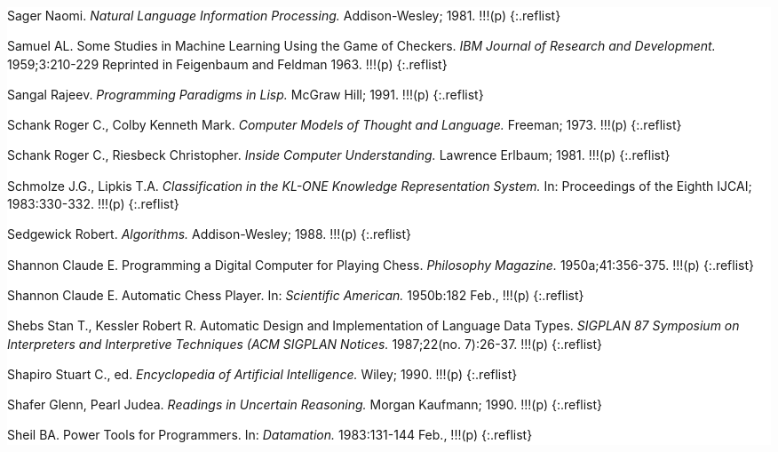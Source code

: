 Sager Naomi.
*Natural Language Information Processing.* Addison-Wesley; 1981.
!!!(p) {:.reflist}

Samuel AL.
Some Studies in Machine Learning Using the Game of Checkers.
*IBM Journal of Research and Development.* 1959;3:210-229 Reprinted in Feigenbaum and Feldman 1963.
!!!(p) {:.reflist}

Sangal Rajeev.
*Programming Paradigms in Lisp.* McGraw Hill; 1991.
!!!(p) {:.reflist}

Schank Roger C., Colby Kenneth Mark.
*Computer Models of Thought and Language.* Freeman; 1973.
!!!(p) {:.reflist}

Schank Roger C., Riesbeck Christopher.
*Inside Computer Understanding.* Lawrence Erlbaum; 1981.
!!!(p) {:.reflist}

Schmolze J.G., Lipkis T.A.
*Classification in the KL-ONE Knowledge Representation System.* In: Proceedings of the Eighth IJCAI; 1983:330-332.
!!!(p) {:.reflist}

Sedgewick Robert.
*Algorithms.* Addison-Wesley; 1988.
!!!(p) {:.reflist}

Shannon Claude E.
Programming a Digital Computer for Playing Chess.
*Philosophy Magazine.* 1950a;41:356-375.
!!!(p) {:.reflist}

Shannon Claude E.
Automatic Chess Player.
In: *Scientific American.* 1950b:182 Feb.,
!!!(p) {:.reflist}

Shebs Stan T., Kessler Robert R.
Automatic Design and Implementation of Language Data Types.
*SIGPLAN 87 Symposium on Interpreters and Interpretive Techniques (ACM SIGPLAN Notices.* 1987;22(no.
7):26-37.
!!!(p) {:.reflist}

Shapiro Stuart C., ed.
*Encyclopedia of Artificial Intelligence.* Wiley; 1990.
!!!(p) {:.reflist}

Shafer Glenn, Pearl Judea.
*Readings in Uncertain Reasoning.* Morgan Kaufmann; 1990.
!!!(p) {:.reflist}

Sheil BA.
Power Tools for Programmers.
In: *Datamation.* 1983:131-144 Feb.,
!!!(p) {:.reflist}
